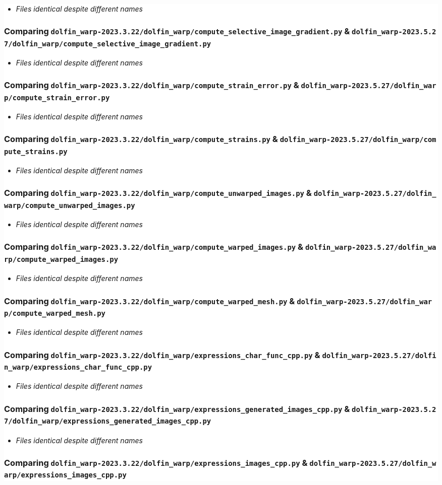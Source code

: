 * *Files identical despite different names*

### Comparing `dolfin_warp-2023.3.22/dolfin_warp/compute_selective_image_gradient.py` & `dolfin_warp-2023.5.27/dolfin_warp/compute_selective_image_gradient.py`

 * *Files identical despite different names*

### Comparing `dolfin_warp-2023.3.22/dolfin_warp/compute_strain_error.py` & `dolfin_warp-2023.5.27/dolfin_warp/compute_strain_error.py`

 * *Files identical despite different names*

### Comparing `dolfin_warp-2023.3.22/dolfin_warp/compute_strains.py` & `dolfin_warp-2023.5.27/dolfin_warp/compute_strains.py`

 * *Files identical despite different names*

### Comparing `dolfin_warp-2023.3.22/dolfin_warp/compute_unwarped_images.py` & `dolfin_warp-2023.5.27/dolfin_warp/compute_unwarped_images.py`

 * *Files identical despite different names*

### Comparing `dolfin_warp-2023.3.22/dolfin_warp/compute_warped_images.py` & `dolfin_warp-2023.5.27/dolfin_warp/compute_warped_images.py`

 * *Files identical despite different names*

### Comparing `dolfin_warp-2023.3.22/dolfin_warp/compute_warped_mesh.py` & `dolfin_warp-2023.5.27/dolfin_warp/compute_warped_mesh.py`

 * *Files identical despite different names*

### Comparing `dolfin_warp-2023.3.22/dolfin_warp/expressions_char_func_cpp.py` & `dolfin_warp-2023.5.27/dolfin_warp/expressions_char_func_cpp.py`

 * *Files identical despite different names*

### Comparing `dolfin_warp-2023.3.22/dolfin_warp/expressions_generated_images_cpp.py` & `dolfin_warp-2023.5.27/dolfin_warp/expressions_generated_images_cpp.py`

 * *Files identical despite different names*

### Comparing `dolfin_warp-2023.3.22/dolfin_warp/expressions_images_cpp.py` & `dolfin_warp-2023.5.27/dolfin_warp/expressions_images_cpp.py`
